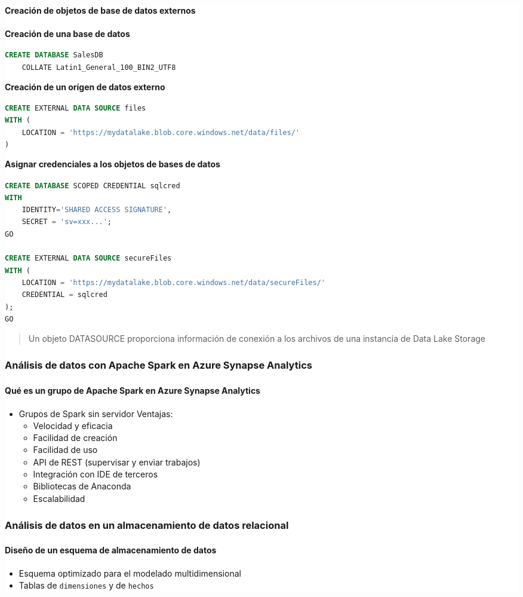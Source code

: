 #### **Creación de objetos de base de datos externos**
**Creación de una base de datos**
```sql
CREATE DATABASE SalesDB
    COLLATE Latin1_General_100_BIN2_UTF8
```
**Creación de un orígen de datos externo**
```sql
CREATE EXTERNAL DATA SOURCE files
WITH (
    LOCATION = 'https://mydatalake.blob.core.windows.net/data/files/'
)
```
**Asignar credenciales a los objetos de bases de datos**
```sql
CREATE DATABASE SCOPED CREDENTIAL sqlcred
WITH
    IDENTITY='SHARED ACCESS SIGNATURE',  
    SECRET = 'sv=xxx...';
GO

CREATE EXTERNAL DATA SOURCE secureFiles
WITH (
    LOCATION = 'https://mydatalake.blob.core.windows.net/data/secureFiles/'
    CREDENTIAL = sqlcred
);
GO
```

> Un objeto DATASOURCE proporciona información de conexión a los archivos de una instancia de Data Lake Storage

### **Análisis de datos con Apache Spark en Azure Synapse Analytics**
#### **Qué es un grupo de Apache Spark en Azure Synapse Analytics**
- Grupos de Spark sin servidor
Ventajas:
  - Velocidad y eficacia
  - Facilidad de creación
  - Facilidad de uso
  - API de REST (supervisar y enviar trabajos)
  - Integración con IDE de terceros
  - Bibliotecas de Anaconda
  - Escalabilidad
### **Análisis de datos en un almacenamiento de datos relacional**
#### **Diseño de un esquema de almacenamiento de datos**
- Esquema optimizado para el modelado multidimensional
- Tablas de `dimensiones` y de `hechos`
